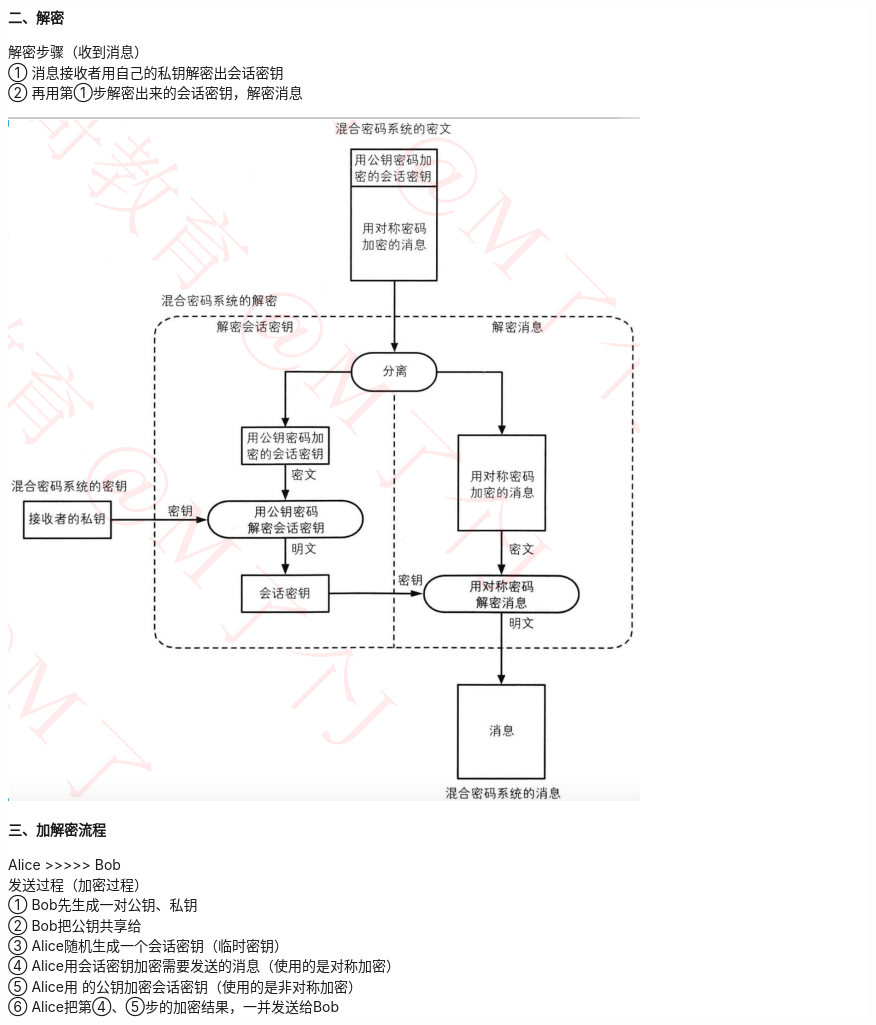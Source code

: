 **二、解密**

解密步骤（收到消息）    
① 消息接收者用自己的私钥解密出会话密钥    
② 再用第①步解密出来的会话密钥，解密消息    

<img src="/images/Network/se19.png" alt="img">

**三、加解密流程**

Alice >>>>> Bob                
发送过程（加密过程）              
① Bob先生成一对公钥、私钥        
② Bob把公钥共享给        
③ Alice随机生成一个会话密钥（临时密钥）        
④ Alice用会话密钥加密需要发送的消息（使用的是对称加密）         
⑤ Alice用 的公钥加密会话密钥（使用的是非对称加密）         
⑥ Alice把第④、⑤步的加密结果，一并发送给Bob        
